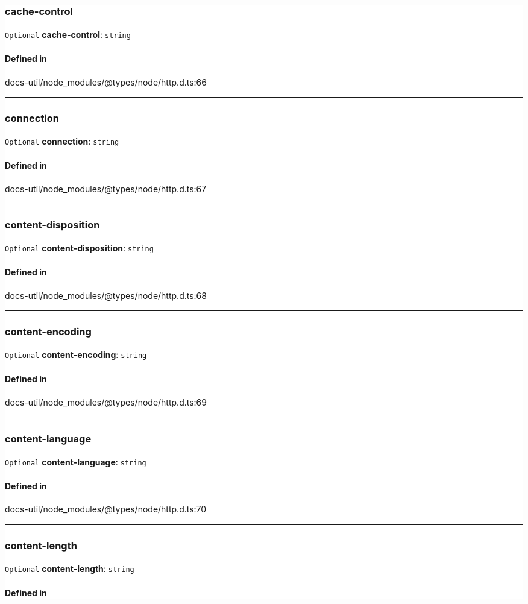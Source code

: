 ### cache-control

 `Optional` **cache-control**: `string`

#### Defined in

docs-util/node_modules/@types/node/http.d.ts:66

___

### connection

 `Optional` **connection**: `string`

#### Defined in

docs-util/node_modules/@types/node/http.d.ts:67

___

### content-disposition

 `Optional` **content-disposition**: `string`

#### Defined in

docs-util/node_modules/@types/node/http.d.ts:68

___

### content-encoding

 `Optional` **content-encoding**: `string`

#### Defined in

docs-util/node_modules/@types/node/http.d.ts:69

___

### content-language

 `Optional` **content-language**: `string`

#### Defined in

docs-util/node_modules/@types/node/http.d.ts:70

___

### content-length

 `Optional` **content-length**: `string`

#### Defined in
